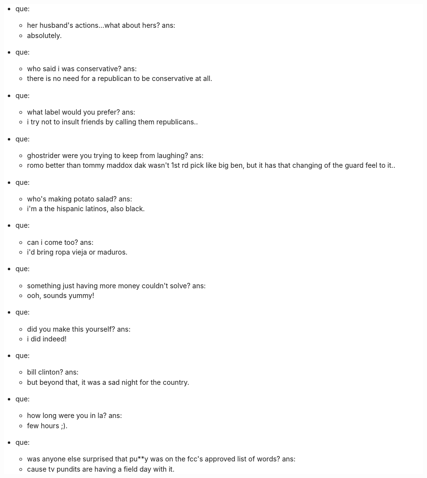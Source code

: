 - que:
  - her husband's actions...what about hers?
  ans:
  - absolutely.

- que:
  - who said i was conservative?
  ans:
  - there is no need for a republican to be conservative at all.

- que:
  - what label would you prefer?
  ans:
  - i try not to insult friends by calling them republicans..

- que:
  - ghostrider were you trying to keep from laughing?
  ans:
  - romo better than tommy maddox  dak wasn't 1st rd pick like big ben, but it has that changing of the guard feel to it..

- que:
  - who's making potato salad?
  ans:
  - i'm a the hispanic latinos,  also black.

- que:
  - can i come too?
  ans:
  - i'd bring ropa vieja or maduros.

- que:
  - something just having more money couldn't solve?
  ans:
  - ooh, sounds yummy!

- que:
  - did you make this yourself?
  ans:
  - i did indeed!

- que:
  - bill clinton?
  ans:
  - but beyond that, it was a sad night for the country.

- que:
  - how long were you in la?
  ans:
  - few hours ;).

- que:
  - was anyone else surprised that pu**y was on the fcc's approved list of words?
  ans:
  - cause tv pundits are having a field day with it.
